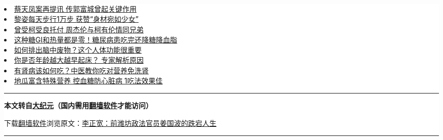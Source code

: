 <li><a href="https://github.com/19920513/djy/blob/master/gb/23/5/11/n13994325.md#1">蔡天凤案再提讯 传郭富城曾起关键作用</a></li>
<li><a href="https://github.com/19920513/djy/blob/master/gb/23/5/10/n13992600.md#1">黎姿每天步行1万步 获赞“身材宛如少女”</a></li>
<li><a href="https://github.com/19920513/djy/blob/master/gb/23/5/10/n13993323.md#1">曾受柯受良托付 周杰伦与柯有伦情同兄弟</a></li>
<li><a href="https://github.com/19920513/djy/blob/master/gb/23/5/9/n13992313.md#1">这种糖GI和热量都是零！糖尿病患吃完还降糖降血脂</a></li>
<li><a href="https://github.com/19920513/djy/blob/master/gb/23/4/29/n13984680.md#1">如何排出脑中废物？这个人体功能很重要</a></li>
<li><a href="https://github.com/19920513/djy/blob/master/gb/23/5/10/n13992983.md#1">你是否年龄越大越早起床？ 专家解析原因</a></li>
<li><a href="https://github.com/19920513/djy/blob/master/gb/23/5/10/n13992586.md#1">有肾病该如何吃？中医教你吃对营养免洗肾</a></li>
<li><a href="https://github.com/19920513/djy/blob/master/gb/23/5/7/n13990386.md#1">地瓜富含特殊营养 控血糖防心脏病 1吃法效果佳</a></li>
<hr>

<strong>本文转自<a href="https://www.epochtimes.com">大纪元</a>（国内需用<a href="https://github.com/19920513/www/blob/master/README.md#8">翻墙软件</a>才能访问）</strong><p>下载<a href="https://github.com/19920513/www/blob/master/README.md#8">翻墙软件</a>浏览原文：<a href="https://www.epochtimes.com/gb/21/8/11/n13154804.htm">李正宽：前潍坊政法官员姜国波的跌宕人生</a></p><hr>
